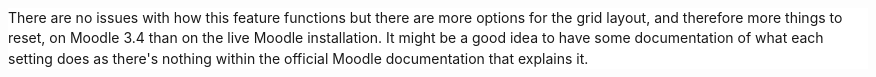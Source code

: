 <p>There are no issues with how this feature functions but there are more options for the grid layout, and therefore more things to reset, on Moodle 3.4 than on the live Moodle installation. It might be a good idea to have some documentation of what each setting does as there's nothing within the official Moodle documentation that explains it.</p></td>
</tr>
</tbody>
</table>


